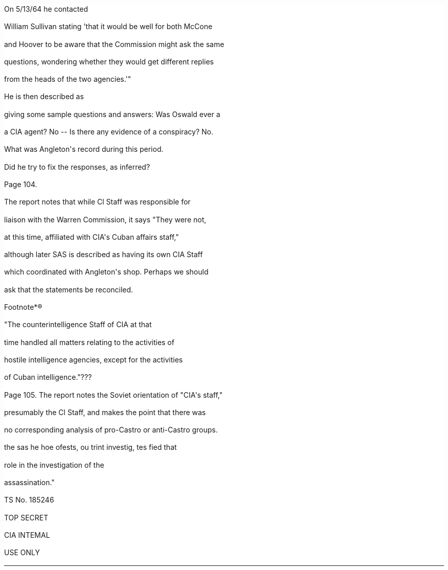 On 5/13/64 he contacted

William Sullivan stating 'that it would be well for both McCone

and Hoover to be aware that the Commission might ask the same

questions, wondering whether they would get different replies

from the heads of the two agencies.'"

He is then described as

giving some sample questions and answers: Was Oswald ever a

a CIA agent? No -- Is there any evidence of a conspiracy? No.

What was Angleton's record during this period.

Did he try to fix the responses, as inferred?

Page 104.

The report notes that while Cl Staff was responsible for

liaison with the Warren Commission, it says "They were not,

at this time, affiliated with CIA's Cuban affairs staff,"

although later SAS is described as having its own CIA Staff

which coordinated with Angleton's shop. Perhaps we should

ask that the statements be reconciled.

Footnote*®

"The counterintelligence Staff of CIA at that

time handled all matters relating to the activities of

hostile intelligence agencies, except for the activities

of Cuban intelligence."???

Page 105. The report notes the Soviet orientation of "CIA's staff,"

presumably the Cl Staff, and makes the point that there was

no corresponding analysis of pro-Castro or anti-Castro groups.

the sas he hoe ofests, ou trint investig, tes fied that

role in the investigation of the

assassination."

TS No. 185246

TOP SECRET

CIA INTEMAL

USE ONLY

---

